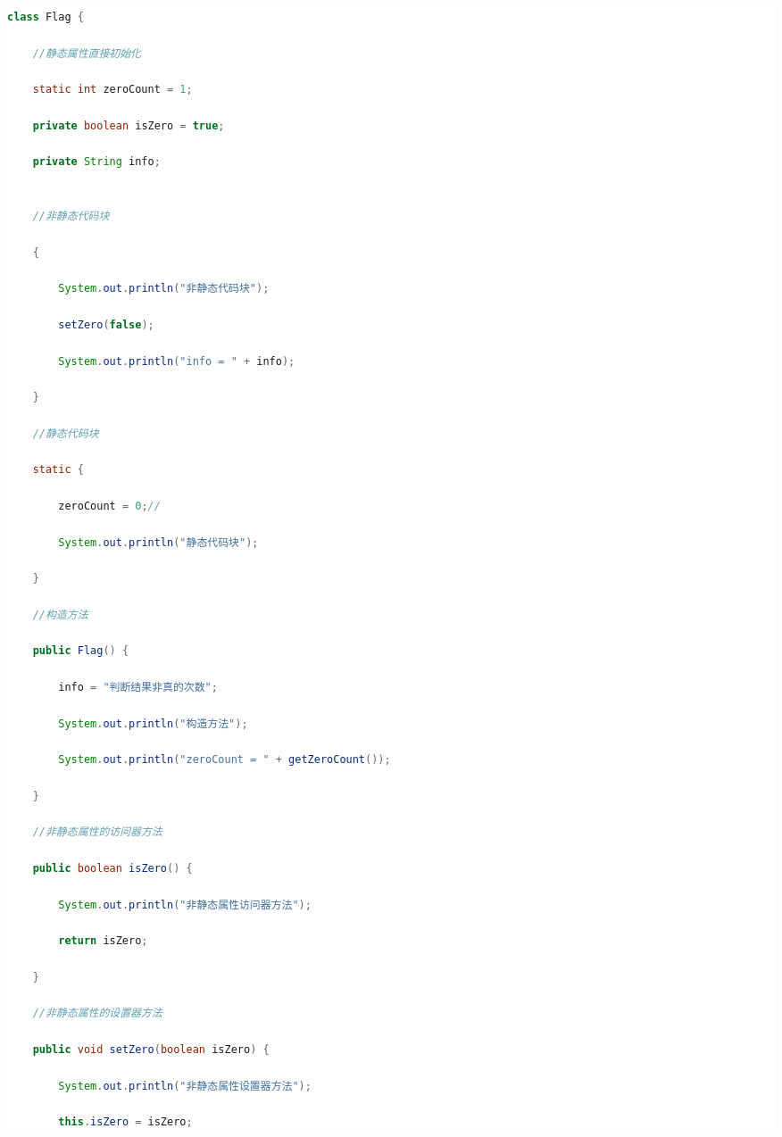 ```java
class Flag {

    //静态属性直接初始化

    static int zeroCount = 1;

    private boolean isZero = true;

    private String info;


    //非静态代码块

    {

        System.out.println("非静态代码块");

        setZero(false);

        System.out.println("info = " + info);

    }

    //静态代码块

    static {

        zeroCount = 0;//

        System.out.println("静态代码块");

    }

    //构造方法

    public Flag() {

        info = "判断结果非真的次数";

        System.out.println("构造方法");

        System.out.println("zeroCount = " + getZeroCount());

    }

    //非静态属性的访问器方法

    public boolean isZero() {

        System.out.println("非静态属性访问器方法");

        return isZero;

    }

    //非静态属性的设置器方法

    public void setZero(boolean isZero) {

        System.out.println("非静态属性设置器方法");
 
        this.isZero = isZero;

```